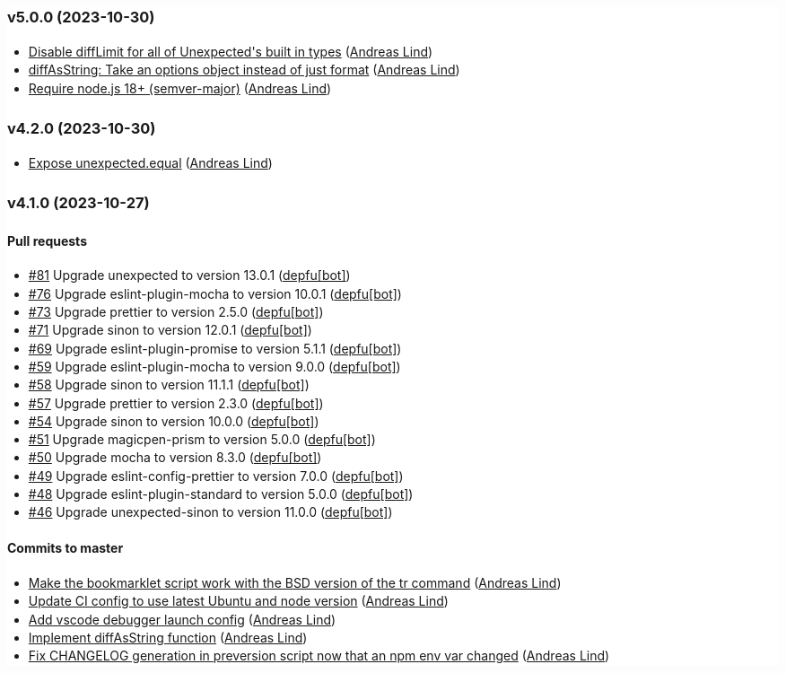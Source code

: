 ### v5.0.0 (2023-10-30)

- [Disable diffLimit for all of Unexpected's built in types](https://github.com/unexpectedjs/uninspected/commit/857da6df0ddd0e0d959951fb714c1ccefabec56c) ([Andreas Lind](mailto:andreas.lind@workday.com))
- [diffAsString: Take an options object instead of just format](https://github.com/unexpectedjs/uninspected/commit/ba1534af76cbd54741184c6c8a1ad847a3308ea2) ([Andreas Lind](mailto:andreas.lind@workday.com))
- [Require node.js 18+ \(semver-major\)](https://github.com/unexpectedjs/uninspected/commit/5dc9f4d2d4580b99743da50f4a26b4908de814b1) ([Andreas Lind](mailto:andreas.lind@workday.com))

### v4.2.0 (2023-10-30)

- [Expose unexpected.equal](https://github.com/unexpectedjs/uninspected/commit/68a34987f3e11e7c0001b51e6636392f3a826036) ([Andreas Lind](mailto:andreas.lind@workday.com))

### v4.1.0 (2023-10-27)

#### Pull requests

- [#81](https://github.com/unexpectedjs/uninspected/pull/81) Upgrade unexpected to version 13.0.1 ([depfu[bot]](mailto:23717796+depfu[bot]@users.noreply.github.com))
- [#76](https://github.com/unexpectedjs/uninspected/pull/76) Upgrade eslint-plugin-mocha to version 10.0.1 ([depfu[bot]](mailto:23717796+depfu[bot]@users.noreply.github.com))
- [#73](https://github.com/unexpectedjs/uninspected/pull/73) Upgrade prettier to version 2.5.0 ([depfu[bot]](mailto:23717796+depfu[bot]@users.noreply.github.com))
- [#71](https://github.com/unexpectedjs/uninspected/pull/71) Upgrade sinon to version 12.0.1 ([depfu[bot]](mailto:23717796+depfu[bot]@users.noreply.github.com))
- [#69](https://github.com/unexpectedjs/uninspected/pull/69) Upgrade eslint-plugin-promise to version 5.1.1 ([depfu[bot]](mailto:23717796+depfu[bot]@users.noreply.github.com))
- [#59](https://github.com/unexpectedjs/uninspected/pull/59) Upgrade eslint-plugin-mocha to version 9.0.0 ([depfu[bot]](mailto:23717796+depfu[bot]@users.noreply.github.com))
- [#58](https://github.com/unexpectedjs/uninspected/pull/58) Upgrade sinon to version 11.1.1 ([depfu[bot]](mailto:23717796+depfu[bot]@users.noreply.github.com))
- [#57](https://github.com/unexpectedjs/uninspected/pull/57) Upgrade prettier to version 2.3.0 ([depfu[bot]](mailto:23717796+depfu[bot]@users.noreply.github.com))
- [#54](https://github.com/unexpectedjs/uninspected/pull/54) Upgrade sinon to version 10.0.0 ([depfu[bot]](mailto:23717796+depfu[bot]@users.noreply.github.com))
- [#51](https://github.com/unexpectedjs/uninspected/pull/51) Upgrade magicpen-prism to version 5.0.0 ([depfu[bot]](mailto:23717796+depfu[bot]@users.noreply.github.com))
- [#50](https://github.com/unexpectedjs/uninspected/pull/50) Upgrade mocha to version 8.3.0 ([depfu[bot]](mailto:23717796+depfu[bot]@users.noreply.github.com))
- [#49](https://github.com/unexpectedjs/uninspected/pull/49) Upgrade eslint-config-prettier to version 7.0.0 ([depfu[bot]](mailto:23717796+depfu[bot]@users.noreply.github.com))
- [#48](https://github.com/unexpectedjs/uninspected/pull/48) Upgrade eslint-plugin-standard to version 5.0.0 ([depfu[bot]](mailto:23717796+depfu[bot]@users.noreply.github.com))
- [#46](https://github.com/unexpectedjs/uninspected/pull/46) Upgrade unexpected-sinon to version 11.0.0 ([depfu[bot]](mailto:23717796+depfu[bot]@users.noreply.github.com))

#### Commits to master

- [Make the bookmarklet script work with the BSD version of the tr command](https://github.com/unexpectedjs/uninspected/commit/7afa03922c5551a72907a80e530b2de8a72d499d) ([Andreas Lind](mailto:andreas.lind@workday.com))
- [Update CI config to use latest Ubuntu and node version](https://github.com/unexpectedjs/uninspected/commit/8570d1d67c2a05d6ac9c16073dd35eec22eca0b8) ([Andreas Lind](mailto:andreas.lind@workday.com))
- [Add vscode debugger launch config](https://github.com/unexpectedjs/uninspected/commit/16f98b9889b5484bcdf64387bbb96a8559c2a4c6) ([Andreas Lind](mailto:andreas.lind@workday.com))
- [Implement diffAsString function](https://github.com/unexpectedjs/uninspected/commit/1ed4cf21b07994ad030c3270ff7e9bdf4c87b2f0) ([Andreas Lind](mailto:andreas.lind@workday.com))
- [Fix CHANGELOG generation in preversion script now that an npm env var changed](https://github.com/unexpectedjs/uninspected/commit/e8c771d5112986e5a1a310313a453745cc092711) ([Andreas Lind](mailto:andreaslindpetersen@gmail.com))
